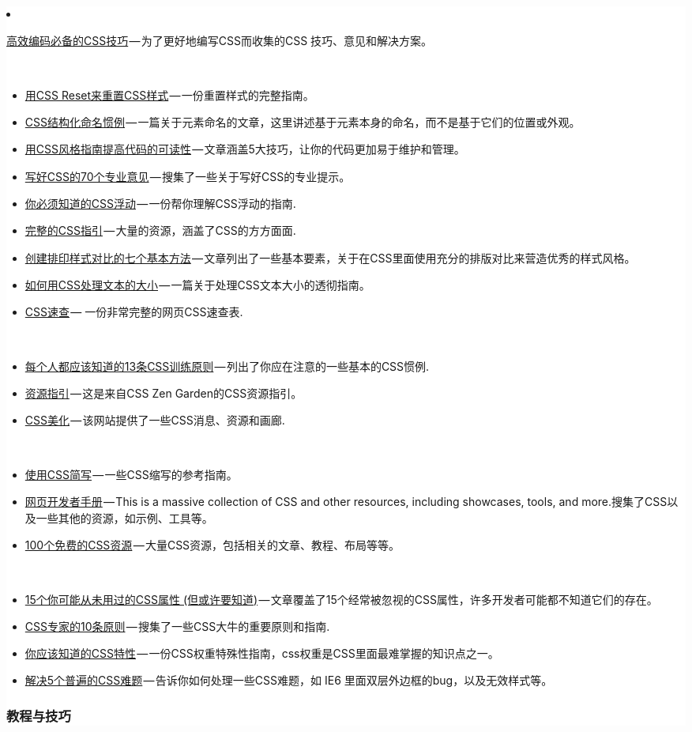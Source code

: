 <li><p><a href="http://www.smashingmagazine.com/2008/02/21/powerful-css-techniques-for-effective-coding/" rel="nofollow noreferrer" target="_blank">高效编码必备的CSS技巧</a> — 为了更好地编写CSS而收集的CSS 技巧、意见和解决方案。</p></li>
</ul>
<p><span class="img-wrap"><img data-src="/img/remote/1460000006690158" src="https://static.alili.tech/img/remote/1460000006690158" alt="" title="" style="cursor: pointer;"></span></p>
<ul>
<li><p><a href="http://sixrevisions.com/css/css-tips/css-tip-1-resetting-your-styles-with-css-reset/" rel="nofollow noreferrer" target="_blank">用CSS Reset来重置CSS样式</a> — 一份重置样式的完整指南。</p></li>
<li><p><a href="http://sixrevisions.com/css/css-tips/css-tip-2-structural-naming-convention-in-css/" rel="nofollow noreferrer" target="_blank">CSS结构化命名惯例</a> — 一篇关于元素命名的文章，这里讲述基于元素本身的命名，而不是基于它们的位置或外观。</p></li>
<li><p><a href="http://www.smashingmagazine.com/2008/05/02/improving-code-readability-with-css-styleguides/" rel="nofollow noreferrer" target="_blank">用CSS风格指南提高代码的可读性</a> — 文章涵盖5大技巧，让你的代码更加易于维护和管理。</p></li>
<li><p><a href="http://www.smashingmagazine.com/2007/05/10/70-expert-ideas-for-better-css-coding/" rel="nofollow noreferrer" target="_blank">写好CSS的70个专业意见</a> — 搜集了一些关于写好CSS的专业提示。</p></li>
<li><p><a href="http://www.smashingmagazine.com/2007/05/01/css-float-theory-things-you-should-know/" rel="nofollow noreferrer" target="_blank">你必须知道的CSS浮动</a> — 一份帮你理解CSS浮动的指南.</p></li>
<li><p><a href="http://www.westciv.com/style_master/academy/css_tutorial/" rel="nofollow noreferrer" target="_blank">完整的CSS指引</a> — 大量的资源，涵盖了CSS的方方面面.</p></li>
<li><p><a href="http://www.webdesignerwall.com/tutorials/typographic-contrast-flow/" rel="nofollow noreferrer" target="_blank">创建排印样式对比的七个基本方法</a> — 文章列出了一些基本要素，关于在CSS里面使用充分的排版对比来营造优秀的样式风格。</p></li>
<li><p><a href="http://www.alistapart.com/articles/howtosizetextincss/" rel="nofollow noreferrer" target="_blank">如何用CSS处理文本的大小</a> — 一篇关于处理CSS文本大小的透彻指南。</p></li>
<li><p><a href="http://lesliefranke.com/files/reference/csscheatsheet.html" rel="nofollow noreferrer" target="_blank">CSS速查</a> — 一份非常完整的网页CSS速查表.</p></li>
</ul>
<p><span class="img-wrap"><img data-src="/img/remote/1460000006690294" src="https://static.alili.tech/img/remote/1460000006690294" alt="" title="" style="cursor: pointer;"></span></p>
<ul>
<li><p><a href="http://designreviver.com/tips/13-training-principles-of-css-everyone-should-know/" rel="nofollow noreferrer" target="_blank">每个人都应该知道的13条CSS训练原则</a> — 列出了你应在注意的一些基本的CSS惯例.</p></li>
<li><p><a href="http://www.mezzoblue.com/zengarden/resources/" rel="nofollow noreferrer" target="_blank">资源指引</a> — 这是来自CSS Zen Garden的CSS资源指引。</p></li>
<li><p><a href="http://www.cssbeauty.com/" rel="nofollow noreferrer" target="_blank">CSS美化</a> — 该网站提供了一些CSS消息、资源和画廊.</p></li>
</ul>
<p><span class="img-wrap"><img data-src="/img/remote/1460000006690549" src="https://static.alili.tech/img/remote/1460000006690549" alt="" title="" style="cursor: pointer;"></span></p>
<ul>
<li><p><a href="http://www.tech-evangelist.com/2008/08/23/css-shortcuts/" rel="nofollow noreferrer" target="_blank">使用CSS简写</a> — 一些CSS缩写的参考指南。</p></li>
<li><p><a href="http://www.alvit.de/handbook/" rel="nofollow noreferrer" target="_blank">网页开发者手册</a> — This is a massive collection of CSS and other resources, including showcases, tools, and more.搜集了CSS以及一些其他的资源，如示例、工具等。</p></li>
<li><p><a href="http://www.softwaredeveloper.com/features/designing-on-a-dime-060407/" rel="nofollow noreferrer" target="_blank">100个免费的CSS资源</a> — 大量CSS资源，包括相关的文章、教程、布局等等。</p></li>
</ul>
<p><span class="img-wrap"><img data-src="/img/remote/1460000006690239" src="https://static.alili.tech/img/remote/1460000006690239" alt="" title="" style="cursor: pointer;"></span></p>
<ul>
<li><p><a href="http://www.seomoz.org/blog/css-properties-you-probably-never-use" rel="nofollow noreferrer" target="_blank">15个你可能从未用过的CSS属性 (但或许要知道)</a> — 文章覆盖了15个经常被忽视的CSS属性，许多开发者可能都不知道它们的存在。</p></li>
<li><p><a href="http://net.tutsplus.com/tutorials/html-css-techniques/10-principles-of-the-css-masters/" rel="nofollow noreferrer" target="_blank">CSS专家的10条原则</a> — 搜集了一些CSS大牛的重要原则和指南.</p></li>
<li><p><a href="http://www.smashingmagazine.com/2007/07/27/css-specificity-things-you-should-know/" rel="nofollow noreferrer" target="_blank">你应该知道的CSS特性</a> — 一份CSS权重特殊性指南，css权重是CSS里面最难掌握的知识点之一。</p></li>
<li><p><a href="http://net.tutsplus.com/tutorials/html-css-techniques/solving-5-common-css-headaches/" rel="nofollow noreferrer" target="_blank">解决5个普遍的CSS难题</a> — 告诉你如何处理一些CSS难题，如 IE6 里面双层外边框的bug，以及无效样式等。</p></li>
</ul>
<h3 id="articleHeader2">教程与技巧</h3>